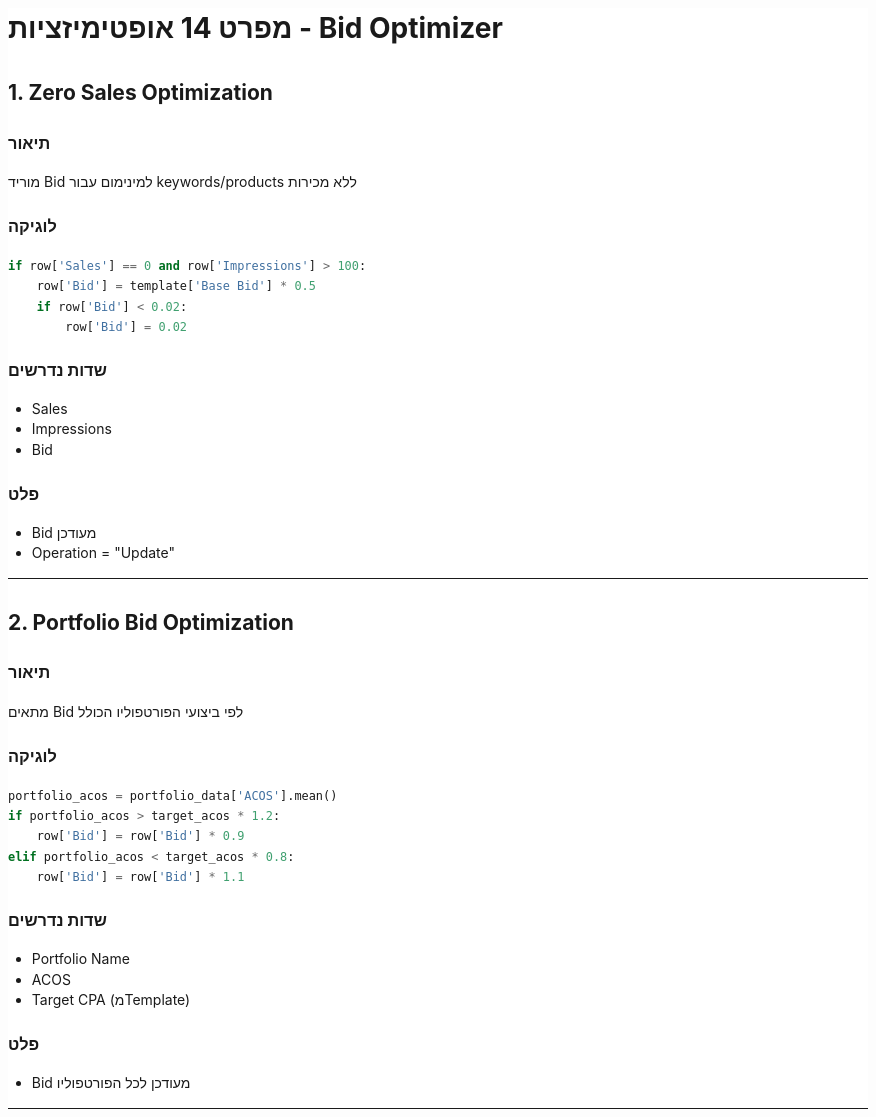 # מפרט 14 אופטימיזציות - Bid Optimizer

## 1. Zero Sales Optimization

### תיאור
מוריד Bid למינימום עבור keywords/products ללא מכירות

### לוגיקה
```python
if row['Sales'] == 0 and row['Impressions'] > 100:
    row['Bid'] = template['Base Bid'] * 0.5
    if row['Bid'] < 0.02:
        row['Bid'] = 0.02
```

### שדות נדרשים
- Sales
- Impressions
- Bid

### פלט
- Bid מעודכן
- Operation = "Update"

---

## 2. Portfolio Bid Optimization

### תיאור
מתאים Bid לפי ביצועי הפורטפוליו הכולל

### לוגיקה
```python
portfolio_acos = portfolio_data['ACOS'].mean()
if portfolio_acos > target_acos * 1.2:
    row['Bid'] = row['Bid'] * 0.9
elif portfolio_acos < target_acos * 0.8:
    row['Bid'] = row['Bid'] * 1.1
```

### שדות נדרשים
- Portfolio Name
- ACOS
- Target CPA (מTemplate)

### פלט
- Bid מעודכן לכל הפורטפוליו

---